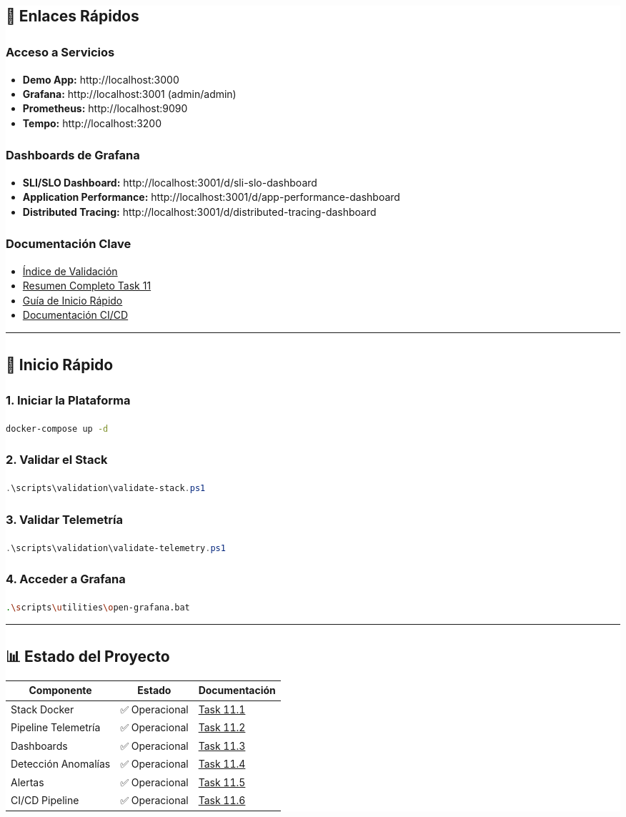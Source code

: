 
## 🔗 Enlaces Rápidos

### Acceso a Servicios
- **Demo App:** http://localhost:3000
- **Grafana:** http://localhost:3001 (admin/admin)
- **Prometheus:** http://localhost:9090
- **Tempo:** http://localhost:3200

### Dashboards de Grafana
- **SLI/SLO Dashboard:** http://localhost:3001/d/sli-slo-dashboard
- **Application Performance:** http://localhost:3001/d/app-performance-dashboard
- **Distributed Tracing:** http://localhost:3001/d/distributed-tracing-dashboard

### Documentación Clave
- [Índice de Validación](docs/validation-reports/VALIDATION_INDEX.md)
- [Resumen Completo Task 11](docs/summaries/TASK_11_COMPLETE_SUMMARY.md)
- [Guía de Inicio Rápido](docs/guides/QUICK_START.md)
- [Documentación CI/CD](docs/ci-cd/CI-CD-DOCS-INDEX.md)

---

## 🚀 Inicio Rápido

### 1. Iniciar la Plataforma
```bash
docker-compose up -d
```

### 2. Validar el Stack
```powershell
.\scripts\validation\validate-stack.ps1
```

### 3. Validar Telemetría
```powershell
.\scripts\validation\validate-telemetry.ps1
```

### 4. Acceder a Grafana
```bash
.\scripts\utilities\open-grafana.bat
```

---

## 📊 Estado del Proyecto

| Componente | Estado | Documentación |
|------------|--------|---------------|
| Stack Docker | ✅ Operacional | [Task 11.1](docs/validation-reports/TASK_11.1_VALIDATION_REPORT.md) |
| Pipeline Telemetría | ✅ Operacional | [Task 11.2](docs/validation-reports/TASK_11.2_VALIDATION_REPORT.md) |
| Dashboards | ✅ Operacional | [Task 11.3](docs/validation-reports/TASK_11.3_VALIDATION_REPORT.md) |
| Detección Anomalías | ✅ Operacional | [Task 11.4](docs/validation-reports/TASK_11.4_VALIDATION_REPORT.md) |
| Alertas | ✅ Operacional | [Task 11.5](docs/validation-reports/TASK_11.5_VALIDATION_REPORT.md) |
| CI/CD Pipeline | ✅ Operacional | [Task 11.6](docs/validation-reports/TASK_11.6_VALIDATION_REPORT.md) |

